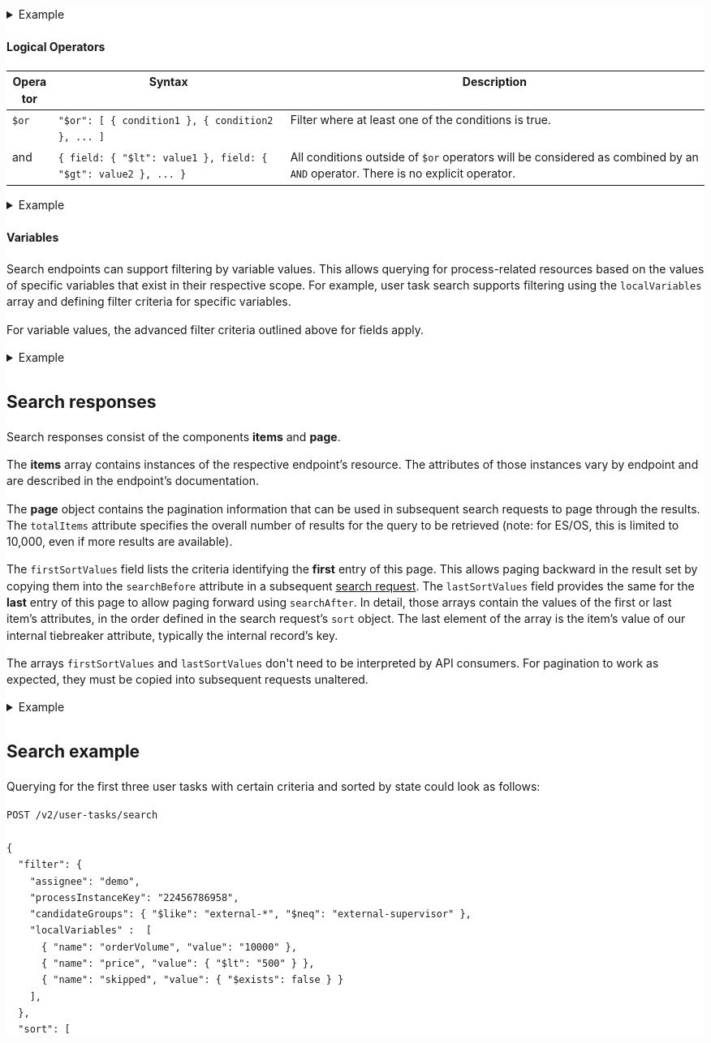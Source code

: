 <details><summary>Example</summary></details>

#### Logical Operators

| Operator | Syntax                                                        | Description                                                                                                                   |
| -------- | ------------------------------------------------------------- | ----------------------------------------------------------------------------------------------------------------------------- |
| `$or`    | `"$or": [ { condition1 }, { condition2 }, ... ]`              | Filter where at least one of the conditions is true.                                                                          |
| and      | `{ field: { "$lt": value1 }, field: { "$gt": value2 }, ... }` | All conditions outside of `$or` operators will be considered as combined by an `AND` operator. There is no explicit operator. |

<details><summary>Example</summary></details>

#### Variables

Search endpoints can support filtering by variable values. This allows querying for process-related resources based on the values of specific variables that exist in their respective scope. For example, user task search supports filtering using the `localVariables` array and defining filter criteria for specific variables.

For variable values, the advanced filter criteria outlined above for fields apply.

<details><summary>Example</summary></details>

## Search responses

Search responses consist of the components **items** and **page**.

The **items** array contains instances of the respective endpoint’s resource. The attributes of those instances vary by endpoint and are described in the endpoint’s documentation.

The **page** object contains the pagination information that can be used in subsequent search requests to page through the results. The `totalItems` attribute specifies the overall number of results for the query to be retrieved (note: for ES/OS, this is limited to 10,000, even if more results are available).

The `firstSortValues` field lists the criteria identifying the **first** entry of this page. This allows paging backward in the result set by copying them into the `searchBefore` attribute in a subsequent [search request](#search-requests). The `lastSortValues` field provides the same for the **last** entry of this page to allow paging forward using `searchAfter`. In detail, those arrays contain the values of the first or last item’s attributes, in the order defined in the search request’s `sort` object. The last element of the array is the item’s value of our internal tiebreaker attribute, typically the internal record’s key.

The arrays `firstSortValues` and `lastSortValues` don't need to be interpreted by API consumers. For pagination to work as expected, they must be copied into subsequent requests unaltered.

<details><summary>Example</summary></details>

## Search example

Querying for the first three user tasks with certain criteria and sorted by state could look as follows:

```
POST /v2/user-tasks/search

{
  "filter": {
    "assignee": "demo",
    "processInstanceKey": "22456786958",
    "candidateGroups": { "$like": "external-*", "$neq": "external-supervisor" },
    "localVariables" :  [
      { "name": "orderVolume", "value": "10000" },
      { "name": "price", "value": { "$lt": "500" } },
      { "name": "skipped", "value": { "$exists": false } }
    ],
  },
  "sort": [
```